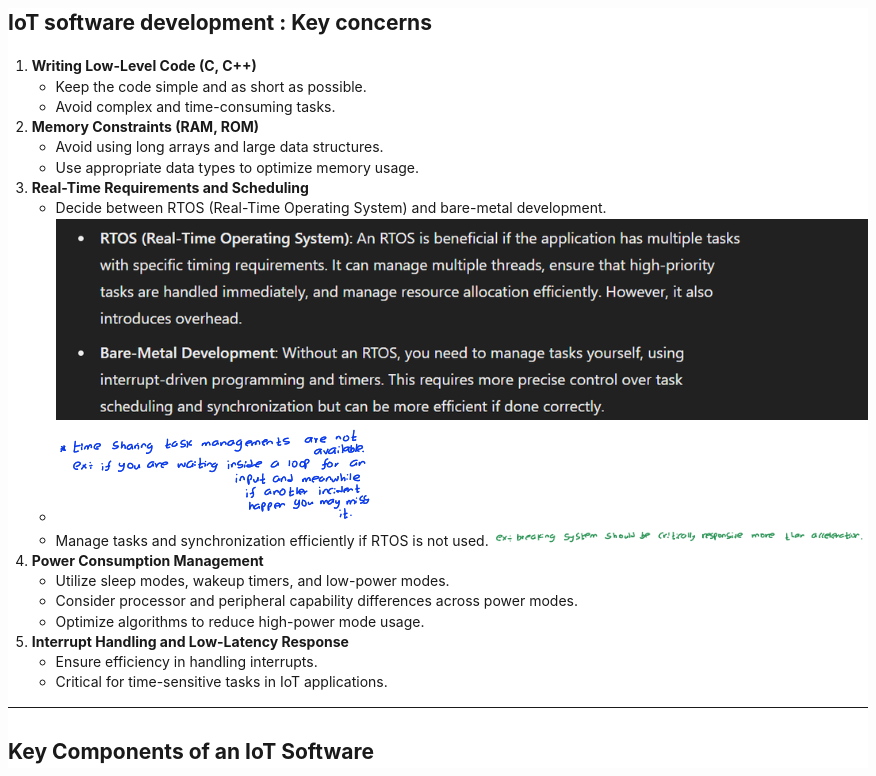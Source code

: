 ## IoT software development : Key concerns

1. **Writing Low-Level Code (C, C++)**
   - Keep the code simple and as short as possible.
   - Avoid complex and time-consuming tasks.
2. **Memory Constraints (RAM, ROM)**
   - Avoid using long arrays and large data structures.
   - Use appropriate data types to optimize memory usage.
3. **Real-Time Requirements and Scheduling**
   - Decide between RTOS (Real-Time Operating System) and bare-metal development.
     ![image-20250304052359687](./images/image-20250304052359687.png)
   - ![YourFile](./images/YourFile.png)
   - Manage tasks and synchronization efficiently if RTOS is not used.
     <img src="./images/YourFile (2).png" alt="YourFile (2)" style="zoom: 80%;" />
4. **Power Consumption Management**
   - Utilize sleep modes, wakeup timers, and low-power modes.
   - Consider processor and peripheral capability differences across power modes.
   - Optimize algorithms to reduce high-power mode usage.
5. **Interrupt Handling and Low-Latency Response**
   - Ensure efficiency in handling interrupts.
   - Critical for time-sensitive tasks in IoT applications.

------

## Key Components of an IoT Software

